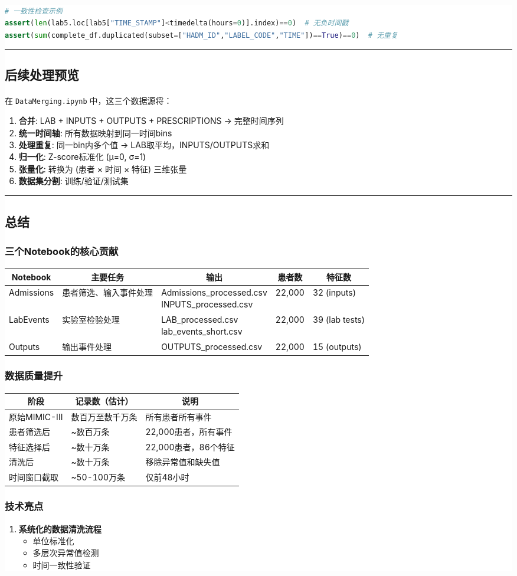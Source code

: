 ```python
# 一致性检查示例
assert(len(lab5.loc[lab5["TIME_STAMP"]<timedelta(hours=0)].index)==0)  # 无负时间戳
assert(sum(complete_df.duplicated(subset=["HADM_ID","LABEL_CODE","TIME"])==True)==0)  # 无重复
```

---

## 后续处理预览

在 `DataMerging.ipynb` 中，这三个数据源将：

1. **合并**: LAB + INPUTS + OUTPUTS + PRESCRIPTIONS → 完整时间序列
2. **统一时间轴**: 所有数据映射到同一时间bins
3. **处理重复**: 同一bin内多个值 → LAB取平均，INPUTS/OUTPUTS求和
4. **归一化**: Z-score标准化 (μ=0, σ=1)
5. **张量化**: 转换为 (患者 × 时间 × 特征) 三维张量
6. **数据集分割**: 训练/验证/测试集

---

## 总结

### 三个Notebook的核心贡献

| Notebook   | 主要任务               | 输出                                             | 患者数 | 特征数         |
| ---------- | ---------------------- | ------------------------------------------------ | ------ | -------------- |
| Admissions | 患者筛选、输入事件处理 | Admissions_processed.csv<br>INPUTS_processed.csv | 22,000 | 32 (inputs)    |
| LabEvents  | 实验室检验处理         | LAB_processed.csv<br>lab_events_short.csv        | 22,000 | 39 (lab tests) |
| Outputs    | 输出事件处理           | OUTPUTS_processed.csv                            | 22,000 | 15 (outputs)   |

### 数据质量提升

| 阶段          | 记录数（估计）   | 说明                 |
| ------------- | ---------------- | -------------------- |
| 原始MIMIC-III | 数百万至数千万条 | 所有患者所有事件     |
| 患者筛选后    | ~数百万条        | 22,000患者，所有事件 |
| 特征选择后    | ~数十万条        | 22,000患者，86个特征 |
| 清洗后        | ~数十万条        | 移除异常值和缺失值   |
| 时间窗口截取  | ~50-100万条      | 仅前48小时           |

### 技术亮点

1. **系统化的数据清洗流程**
   - 单位标准化
   - 多层次异常值检测
   - 时间一致性验证
